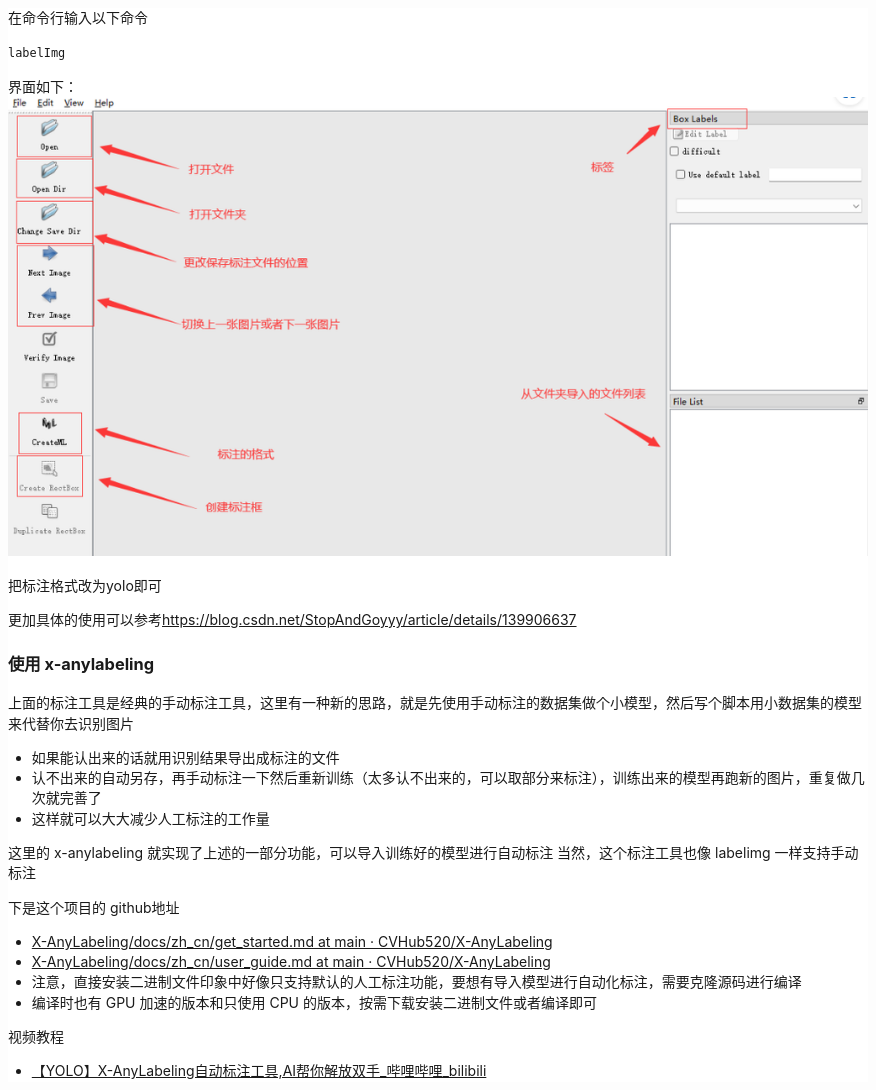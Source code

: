 在命令行输入以下命令
```bash
labelImg
```
界面如下：
![alt text](./image/image-1.png)

把标注格式改为yolo即可

更加具体的使用可以参考<https://blog.csdn.net/StopAndGoyyy/article/details/139906637>

### 使用 x-anylabeling

上面的标注工具是经典的手动标注工具，这里有一种新的思路，就是先使用手动标注的数据集做个小模型，然后写个脚本用小数据集的模型来代替你去识别图片
- 如果能认出来的话就用识别结果导出成标注的文件
- 认不出来的自动另存，再手动标注一下然后重新训练（太多认不出来的，可以取部分来标注），训练出来的模型再跑新的图片，重复做几次就完善了
- 这样就可以大大减少人工标注的工作量

这里的 x-anylabeling 就实现了上述的一部分功能，可以导入训练好的模型进行自动标注
当然，这个标注工具也像 labelimg 一样支持手动标注


下是这个项目的 github地址
- [X-AnyLabeling/docs/zh_cn/get_started.md at main · CVHub520/X-AnyLabeling](https://github.com/CVHub520/X-AnyLabeling/blob/main/docs/zh_cn/get_started.md)
- [X-AnyLabeling/docs/zh_cn/user_guide.md at main · CVHub520/X-AnyLabeling](https://github.com/CVHub520/X-AnyLabeling/blob/main/docs/zh_cn/user_guide.md)
- 注意，直接安装二进制文件印象中好像只支持默认的人工标注功能，要想有导入模型进行自动化标注，需要克隆源码进行编译
- 编译时也有 GPU 加速的版本和只使用 CPU 的版本，按需下载安装二进制文件或者编译即可

视频教程
- [【YOLO】X-AnyLabeling自动标注工具,AI帮你解放双手_哔哩哔哩_bilibili](https://www.bilibili.com/video/BV12c46eUE4o/?spm_id_from=333.337.search-card.all.click&vd_source=9c85d181a345808c304a6fa2780bb4da)
